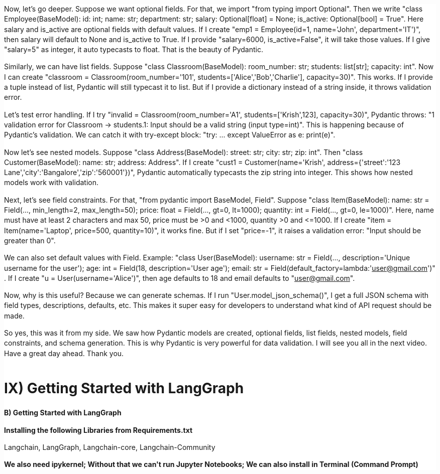 Now, let’s go deeper. Suppose we want optional fields. For that, we import "from typing import Optional". Then we write "class Employee(BaseModel): id: int; name: str; department: str; salary: Optional[float] = None; is_active: Optional[bool] = True". Here salary and is_active are optional fields with default values. If I create "emp1 = Employee(id=1, name='John', department='IT')", then salary will default to None and is_active to True. If I provide "salary=6000, is_active=False", it will take those values. If I give "salary=5" as integer, it auto typecasts to float. That is the beauty of Pydantic.

Similarly, we can have list fields. Suppose "class Classroom(BaseModel): room_number: str; students: list[str]; capacity: int". Now I can create "classroom = Classroom(room_number='101', students=['Alice','Bob','Charlie'], capacity=30)". This works. If I provide a tuple instead of list, Pydantic will still typecast it to list. But if I provide a dictionary instead of a string inside, it throws validation error.

Let’s test error handling. If I try "invalid = Classroom(room_number='A1', students=['Krish',123], capacity=30)", Pydantic throws: "1 validation error for Classroom → students.1: Input should be a valid string (input type=int)". This is happening because of Pydantic’s validation. We can catch it with try-except block: "try: ... except ValueError as e: print(e)".

Now let’s see nested models. Suppose "class Address(BaseModel): street: str; city: str; zip: int". Then "class Customer(BaseModel): name: str; address: Address". If I create "cust1 = Customer(name='Krish', address={'street':'123 Lane','city':'Bangalore','zip':'560001'})", Pydantic automatically typecasts the zip string into integer. This shows how nested models work with validation.

Next, let’s see field constraints. For that, "from pydantic import BaseModel, Field". Suppose "class Item(BaseModel): name: str = Field(..., min_length=2, max_length=50); price: float = Field(..., gt=0, lt=1000); quantity: int = Field(..., gt=0, le=1000)". Here, name must have at least 2 characters and max 50, price must be >0 and <1000, quantity >0 and <=1000. If I create "item = Item(name='Laptop', price=500, quantity=10)", it works fine. But if I set "price=-1", it raises a validation error: "Input should be greater than 0".

We can also set default values with Field. Example: "class User(BaseModel): username: str = Field(..., description='Unique username for the user'); age: int = Field(18, description='User age'); email: str = Field(default_factory=lambda:'user@gmail.com')" . If I create "u = User(username='Alice')", then age defaults to 18 and email defaults to "user@gmail.com".

Now, why is this useful? Because we can generate schemas. If I run "User.model_json_schema()", I get a full JSON schema with field types, descriptions, defaults, etc. This makes it super easy for developers to understand what kind of API request should be made.

So yes, this was it from my side. We saw how Pydantic models are created, optional fields, list fields, nested models, field constraints, and schema generation. This is why Pydantic is very powerful for data validation. I will see you all in the next video. Have a great day ahead. Thank you.

# **IX) Getting Started with LangGraph**

**B) Getting Started with LangGraph**

**Installing the following Libraries from Requirements.txt**

Langchain, LangGraph, Langchain-core, Langchain-Community

**We also need ipykernel; Without that we can't run Jupyter Notebooks; We can also install in Terminal (Command Prompt)**
